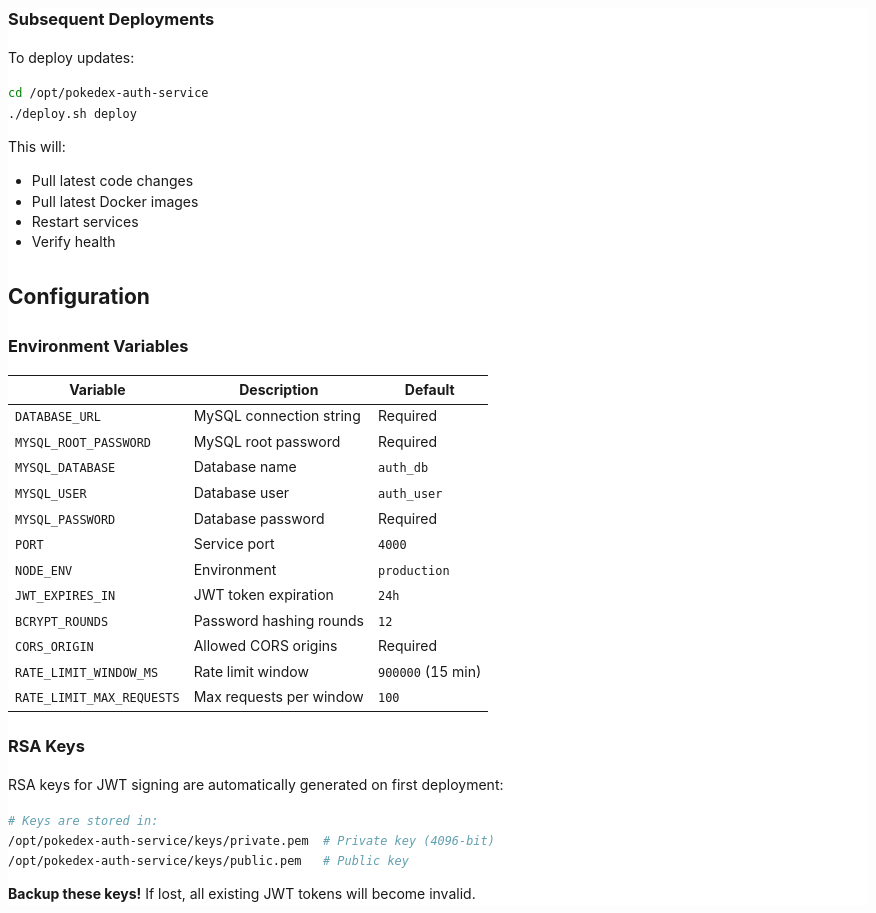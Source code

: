 ### Subsequent Deployments

To deploy updates:

```bash
cd /opt/pokedex-auth-service
./deploy.sh deploy
```

This will:
- Pull latest code changes
- Pull latest Docker images
- Restart services
- Verify health

## Configuration

### Environment Variables

| Variable | Description | Default |
|----------|-------------|---------|
| `DATABASE_URL` | MySQL connection string | Required |
| `MYSQL_ROOT_PASSWORD` | MySQL root password | Required |
| `MYSQL_DATABASE` | Database name | `auth_db` |
| `MYSQL_USER` | Database user | `auth_user` |
| `MYSQL_PASSWORD` | Database password | Required |
| `PORT` | Service port | `4000` |
| `NODE_ENV` | Environment | `production` |
| `JWT_EXPIRES_IN` | JWT token expiration | `24h` |
| `BCRYPT_ROUNDS` | Password hashing rounds | `12` |
| `CORS_ORIGIN` | Allowed CORS origins | Required |
| `RATE_LIMIT_WINDOW_MS` | Rate limit window | `900000` (15 min) |
| `RATE_LIMIT_MAX_REQUESTS` | Max requests per window | `100` |

### RSA Keys

RSA keys for JWT signing are automatically generated on first deployment:

```bash
# Keys are stored in:
/opt/pokedex-auth-service/keys/private.pem  # Private key (4096-bit)
/opt/pokedex-auth-service/keys/public.pem   # Public key
```

**Backup these keys!** If lost, all existing JWT tokens will become invalid.
